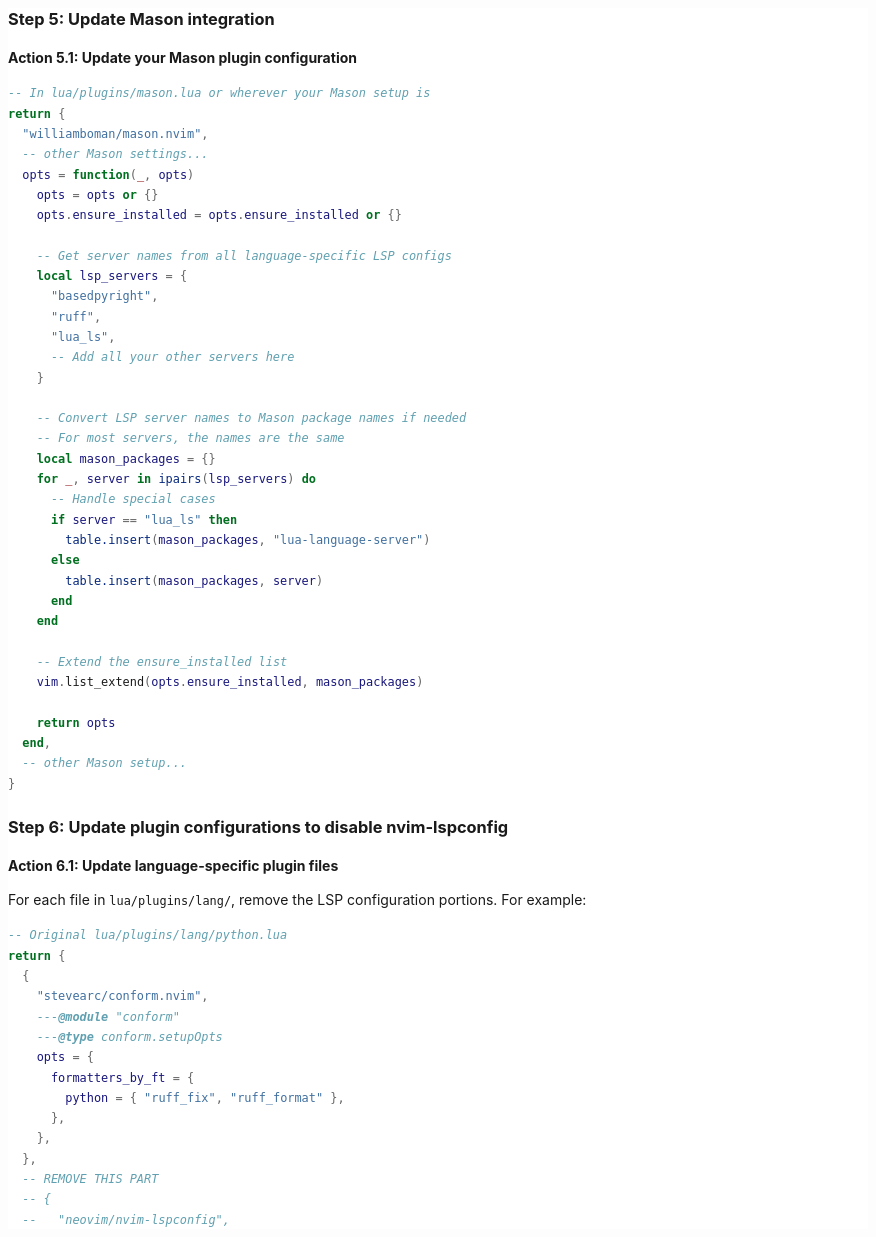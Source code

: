 ### Step 5: Update Mason integration

**Action 5.1: Update your Mason plugin configuration**

```lua
-- In lua/plugins/mason.lua or wherever your Mason setup is
return {
  "williamboman/mason.nvim",
  -- other Mason settings...
  opts = function(_, opts)
    opts = opts or {}
    opts.ensure_installed = opts.ensure_installed or {}
    
    -- Get server names from all language-specific LSP configs
    local lsp_servers = {
      "basedpyright", 
      "ruff", 
      "lua_ls",
      -- Add all your other servers here
    }
    
    -- Convert LSP server names to Mason package names if needed
    -- For most servers, the names are the same
    local mason_packages = {}
    for _, server in ipairs(lsp_servers) do
      -- Handle special cases
      if server == "lua_ls" then
        table.insert(mason_packages, "lua-language-server")
      else
        table.insert(mason_packages, server)
      end
    end
    
    -- Extend the ensure_installed list
    vim.list_extend(opts.ensure_installed, mason_packages)
    
    return opts
  end,
  -- other Mason setup...
}
```

### Step 6: Update plugin configurations to disable nvim-lspconfig

**Action 6.1: Update language-specific plugin files**

For each file in `lua/plugins/lang/`, remove the LSP configuration portions. For example:

```lua
-- Original lua/plugins/lang/python.lua
return {
  {
    "stevearc/conform.nvim",
    ---@module "conform"
    ---@type conform.setupOpts
    opts = {
      formatters_by_ft = {
        python = { "ruff_fix", "ruff_format" },
      },
    },
  },
  -- REMOVE THIS PART
  -- {
  --   "neovim/nvim-lspconfig",
```